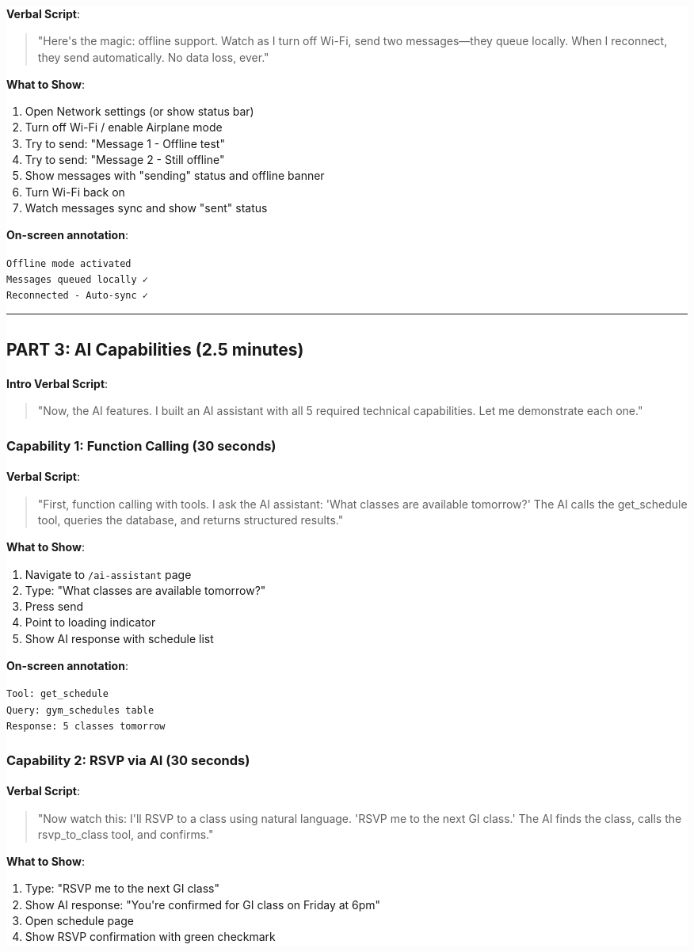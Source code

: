**Verbal Script**:
> "Here's the magic: offline support. Watch as I turn off Wi-Fi, send two messages—they queue locally. When I reconnect, they send automatically. No data loss, ever."

**What to Show**:
1. Open Network settings (or show status bar)
2. Turn off Wi-Fi / enable Airplane mode
3. Try to send: "Message 1 - Offline test"
4. Try to send: "Message 2 - Still offline"
5. Show messages with "sending" status and offline banner
6. Turn Wi-Fi back on
7. Watch messages sync and show "sent" status

**On-screen annotation**:
```
Offline mode activated
Messages queued locally ✓
Reconnected - Auto-sync ✓
```

---

## PART 3: AI Capabilities (2.5 minutes)

**Intro Verbal Script**:
> "Now, the AI features. I built an AI assistant with all 5 required technical capabilities. Let me demonstrate each one."

### Capability 1: Function Calling (30 seconds)

**Verbal Script**:
> "First, function calling with tools. I ask the AI assistant: 'What classes are available tomorrow?' The AI calls the get_schedule tool, queries the database, and returns structured results."

**What to Show**:
1. Navigate to `/ai-assistant` page
2. Type: "What classes are available tomorrow?"
3. Press send
4. Point to loading indicator
5. Show AI response with schedule list

**On-screen annotation**:
```
Tool: get_schedule
Query: gym_schedules table
Response: 5 classes tomorrow
```

### Capability 2: RSVP via AI (30 seconds)

**Verbal Script**:
> "Now watch this: I'll RSVP to a class using natural language. 'RSVP me to the next GI class.' The AI finds the class, calls the rsvp_to_class tool, and confirms."

**What to Show**:
1. Type: "RSVP me to the next GI class"
2. Show AI response: "You're confirmed for GI class on Friday at 6pm"
3. Open schedule page
4. Show RSVP confirmation with green checkmark
